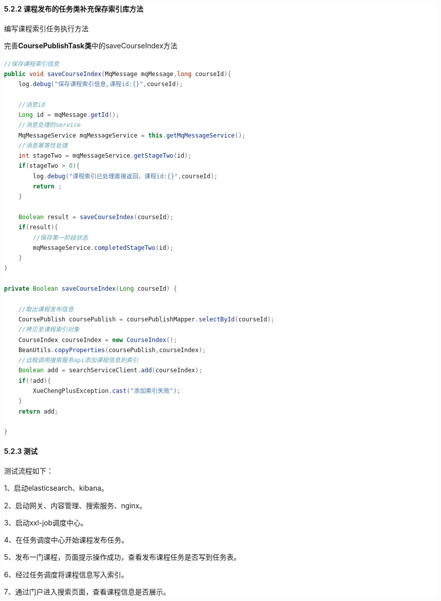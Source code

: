 #### 5.2.2 课程发布的任务类补充保存索引库方法

编写课程索引任务执行方法

完善**CoursePublishTask类**中的saveCourseIndex方法

```java
//保存课程索引信息
public void saveCourseIndex(MqMessage mqMessage,long courseId){
    log.debug("保存课程索引信息,课程id:{}",courseId);

    //消息id
    Long id = mqMessage.getId();
    //消息处理的service
    MqMessageService mqMessageService = this.getMqMessageService();
    //消息幂等性处理
    int stageTwo = mqMessageService.getStageTwo(id);
    if(stageTwo > 0){
        log.debug("课程索引已处理直接返回，课程id:{}",courseId);
        return ;
    }

    Boolean result = saveCourseIndex(courseId);
    if(result){
        //保存第一阶段状态
        mqMessageService.completedStageTwo(id);
    }
}

private Boolean saveCourseIndex(Long courseId) {

    //取出课程发布信息
    CoursePublish coursePublish = coursePublishMapper.selectById(courseId);
    //拷贝至课程索引对象
    CourseIndex courseIndex = new CourseIndex();
    BeanUtils.copyProperties(coursePublish,courseIndex);
    //远程调用搜索服务api添加课程信息到索引
    Boolean add = searchServiceClient.add(courseIndex);
    if(!add){
        XueChengPlusException.cast("添加索引失败");
    }
    return add;

}
```

#### **5.2.3** **测试**

测试流程如下：

1、启动elasticsearch、kibana。

2、启动网关、内容管理、搜索服务、nginx。

3、启动xxl-job调度中心。

4、在任务调度中心开始课程发布任务。

5、发布一门课程，页面提示操作成功，查看发布课程任务是否写到任务表。

6、经过任务调度将课程信息写入索引。

7、通过门户进入搜索页面，查看课程信息是否展示。